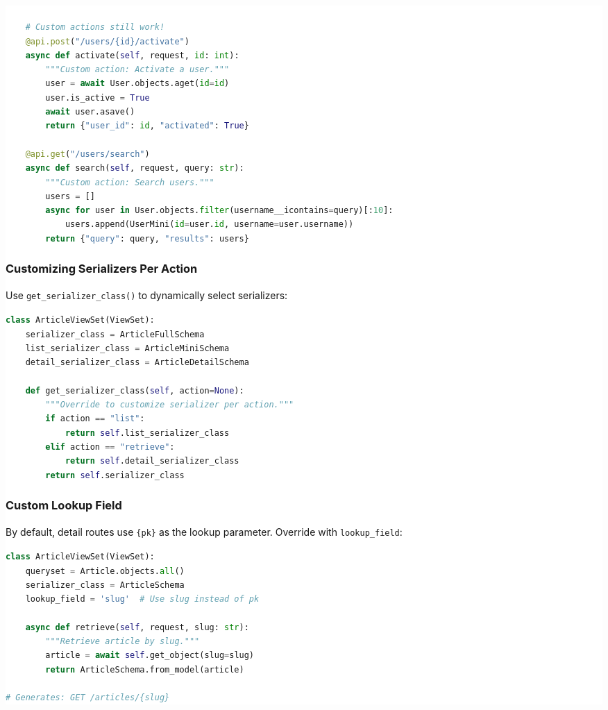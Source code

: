 ```python

    # Custom actions still work!
    @api.post("/users/{id}/activate")
    async def activate(self, request, id: int):
        """Custom action: Activate a user."""
        user = await User.objects.aget(id=id)
        user.is_active = True
        await user.asave()
        return {"user_id": id, "activated": True}

    @api.get("/users/search")
    async def search(self, request, query: str):
        """Custom action: Search users."""
        users = []
        async for user in User.objects.filter(username__icontains=query)[:10]:
            users.append(UserMini(id=user.id, username=user.username))
        return {"query": query, "results": users}

```

### Customizing Serializers Per Action

Use `get_serializer_class()` to dynamically select serializers:

```python
class ArticleViewSet(ViewSet):
    serializer_class = ArticleFullSchema
    list_serializer_class = ArticleMiniSchema
    detail_serializer_class = ArticleDetailSchema

    def get_serializer_class(self, action=None):
        """Override to customize serializer per action."""
        if action == "list":
            return self.list_serializer_class
        elif action == "retrieve":
            return self.detail_serializer_class
        return self.serializer_class
```

### Custom Lookup Field

By default, detail routes use `{pk}` as the lookup parameter. Override with `lookup_field`:

```python
class ArticleViewSet(ViewSet):
    queryset = Article.objects.all()
    serializer_class = ArticleSchema
    lookup_field = 'slug'  # Use slug instead of pk

    async def retrieve(self, request, slug: str):
        """Retrieve article by slug."""
        article = await self.get_object(slug=slug)
        return ArticleSchema.from_model(article)

# Generates: GET /articles/{slug}
```

